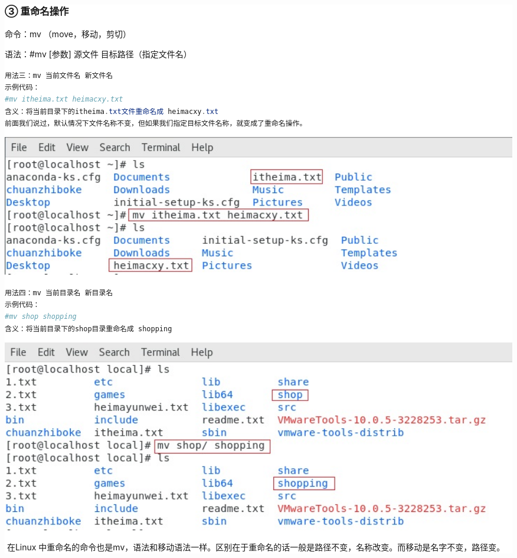 

### ③ 重命名操作

命令：mv （move，移动，剪切）

语法：#mv [参数] 源文件 目标路径（指定文件名）

```powershell
用法三：mv 当前文件名 新文件名
示例代码：
#mv itheima.txt heimacxy.txt
含义：将当前目录下的itheima.txt文件重命名成 heimacxy.txt
前面我们说过，默认情况下文件名称不变，但如果我们指定目标文件名称，就变成了重命名操作。
```

<img src="media/mv03.jpg" style="width:960px" />



```powershell
用法四：mv 当前目录名 新目录名
示例代码：
#mv shop shopping
含义：将当前目录下的shop目录重命名成 shopping
```

<img src="media/mv04.jpg" style="width:960px" />

​        在Linux 中重命名的命令也是mv，语法和移动语法一样。区别在于重命名的话一般是路径不变，名称改变。而移动是名字不变，路径变。


